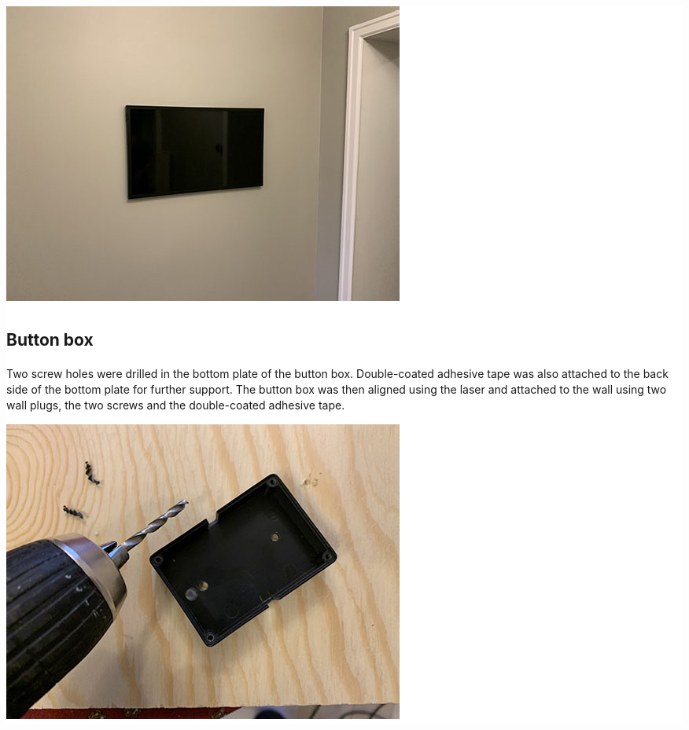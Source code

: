 ![assembly_1](./tutorial_images/assemble_art_installation/assembly_1.jpg)

## Button box
Two screw holes were drilled in the bottom plate of the button box. Double-coated adhesive tape was also attached
to the back side of the bottom plate for further support. The button box was then aligned using the laser and
attached to the wall using two wall plugs, the two screws and the double-coated adhesive tape.

![assembly_3](./tutorial_images/assemble_art_installation/assembly_3.jpg)

